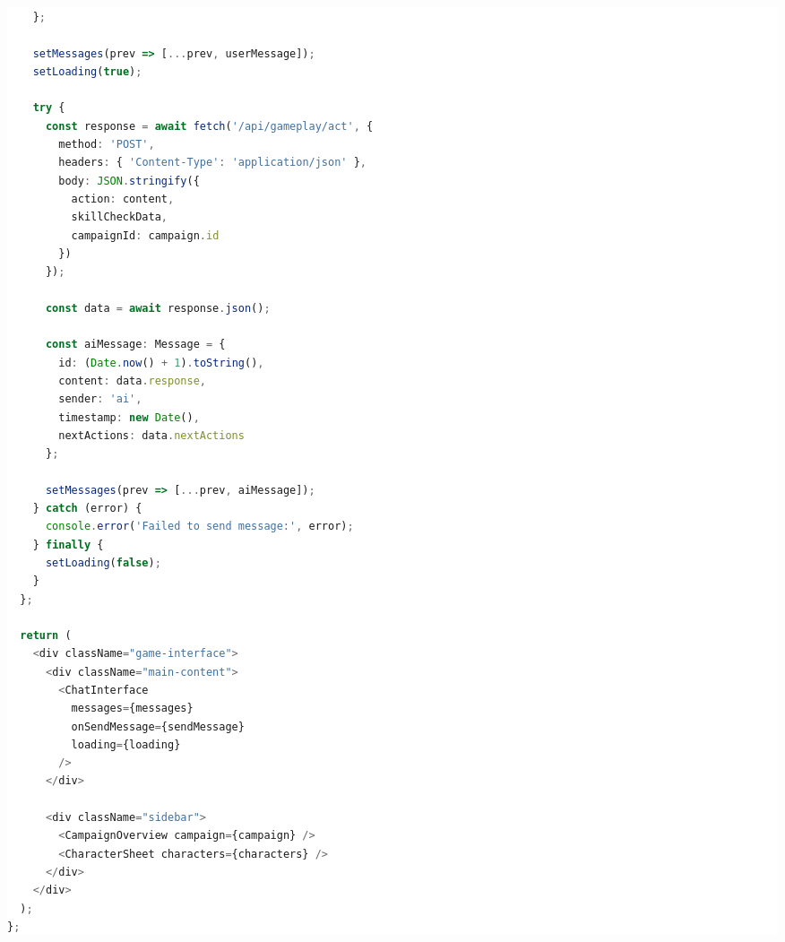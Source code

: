 ```typescript
    };

    setMessages(prev => [...prev, userMessage]);
    setLoading(true);

    try {
      const response = await fetch('/api/gameplay/act', {
        method: 'POST',
        headers: { 'Content-Type': 'application/json' },
        body: JSON.stringify({
          action: content,
          skillCheckData,
          campaignId: campaign.id
        })
      });

      const data = await response.json();
      
      const aiMessage: Message = {
        id: (Date.now() + 1).toString(),
        content: data.response,
        sender: 'ai',
        timestamp: new Date(),
        nextActions: data.nextActions
      };

      setMessages(prev => [...prev, aiMessage]);
    } catch (error) {
      console.error('Failed to send message:', error);
    } finally {
      setLoading(false);
    }
  };

  return (
    <div className="game-interface">
      <div className="main-content">
        <ChatInterface 
          messages={messages}
          onSendMessage={sendMessage}
          loading={loading}
        />
      </div>
      
      <div className="sidebar">
        <CampaignOverview campaign={campaign} />
        <CharacterSheet characters={characters} />
      </div>
    </div>
  );
};
```
